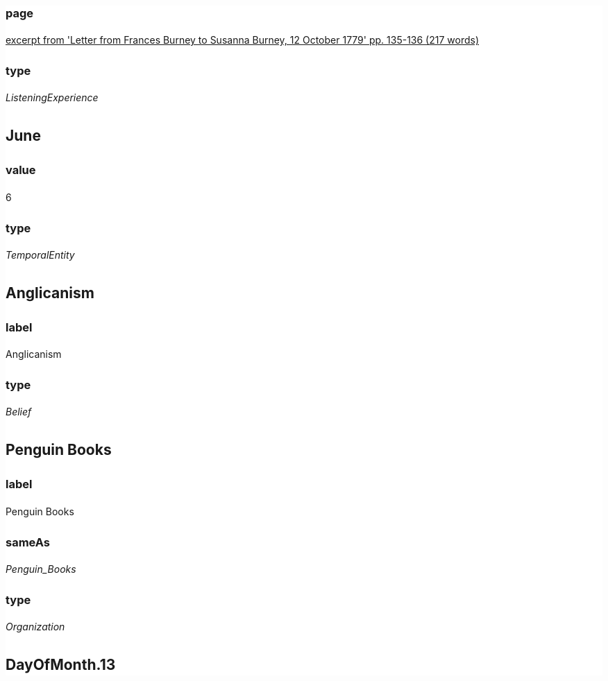### page


[excerpt from 'Letter from Frances Burney to Susanna Burney, 12 October 1779' pp. 135-136 (217 words)](#excerpt-from-'Letter-from-Frances-Burney-to-Susanna-Burney-12-October-1779'-pp.-135-136-(217-words))

### type


*ListeningExperience*

## June

### value


6

### type


*TemporalEntity*

## Anglicanism

### label


Anglicanism

### type


*Belief*

## Penguin Books

### label


Penguin Books

### sameAs


*Penguin_Books*

### type


*Organization*

## DayOfMonth.13
